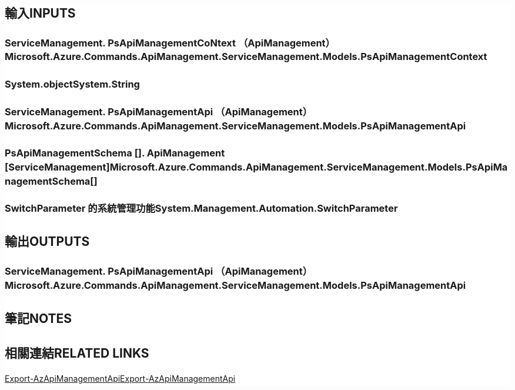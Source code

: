 ## <span data-ttu-id="fe746-171">輸入</span><span class="sxs-lookup"><span data-stu-id="fe746-171">INPUTS</span></span>

### <span data-ttu-id="fe746-172">ServiceManagement. PsApiManagementCoNtext （ApiManagement）</span><span class="sxs-lookup"><span data-stu-id="fe746-172">Microsoft.Azure.Commands.ApiManagement.ServiceManagement.Models.PsApiManagementContext</span></span>

### <span data-ttu-id="fe746-173">System.object</span><span class="sxs-lookup"><span data-stu-id="fe746-173">System.String</span></span>

### <span data-ttu-id="fe746-174">ServiceManagement. PsApiManagementApi （ApiManagement）</span><span class="sxs-lookup"><span data-stu-id="fe746-174">Microsoft.Azure.Commands.ApiManagement.ServiceManagement.Models.PsApiManagementApi</span></span>

### <span data-ttu-id="fe746-175">PsApiManagementSchema []. ApiManagement [ServiceManagement]</span><span class="sxs-lookup"><span data-stu-id="fe746-175">Microsoft.Azure.Commands.ApiManagement.ServiceManagement.Models.PsApiManagementSchema[]</span></span>

### <span data-ttu-id="fe746-176">SwitchParameter 的系統管理功能</span><span class="sxs-lookup"><span data-stu-id="fe746-176">System.Management.Automation.SwitchParameter</span></span>

## <span data-ttu-id="fe746-177">輸出</span><span class="sxs-lookup"><span data-stu-id="fe746-177">OUTPUTS</span></span>

### <span data-ttu-id="fe746-178">ServiceManagement. PsApiManagementApi （ApiManagement）</span><span class="sxs-lookup"><span data-stu-id="fe746-178">Microsoft.Azure.Commands.ApiManagement.ServiceManagement.Models.PsApiManagementApi</span></span>

## <span data-ttu-id="fe746-179">筆記</span><span class="sxs-lookup"><span data-stu-id="fe746-179">NOTES</span></span>

## <span data-ttu-id="fe746-180">相關連結</span><span class="sxs-lookup"><span data-stu-id="fe746-180">RELATED LINKS</span></span>

[<span data-ttu-id="fe746-181">Export-AzApiManagementApi</span><span class="sxs-lookup"><span data-stu-id="fe746-181">Export-AzApiManagementApi</span></span>](./Export-AzApiManagementApi.md)
